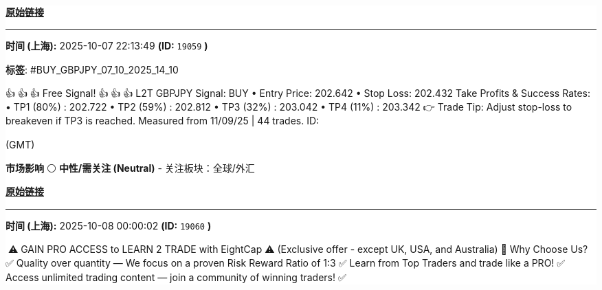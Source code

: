 **[原始链接](https://t.me/learn2tradenews/19058)**

---
**时间 (上海):** 2025-10-07 22:13:49 **(ID:** `19059` **)**

**标签**: #BUY_GBPJPY_07_10_2025_14_10

👍
👍
👍
Free Signal!
👍
👍
👍
L2T GBPJPY Signal: BUY
•
Entry Price:
202.642
•
Stop Loss:
202.432
Take Profits & Success Rates:
•
TP1
(80%)
: 202.722
•
TP2
(59%)
: 202.812
•
TP3
(32%)
: 203.042
•
TP4
(11%)
: 203.342
👉
Trade Tip:
Adjust stop-loss to breakeven if TP3 is reached.
Measured from 11/09/25 | 44 trades.
ID:

(GMT)

**市场影响** ⚪ **中性/需关注 (Neutral)** - 关注板块：全球/外汇

**[原始链接](https://t.me/learn2tradenews/19059)**

---
**时间 (上海):** 2025-10-08 00:00:02 **(ID:** `19060` **)**

​​
⚠️
GAIN PRO ACCESS to LEARN 2 TRADE with EightCap
⚠️
(Exclusive offer - except UK, USA, and Australia)
🌟
Why Choose Us?
✅
Quality over quantity — We focus on a proven Risk Reward Ratio of 1:3
✅
Learn from Top Traders and trade like a PRO!
✅
Access unlimited trading content — join a community of winning traders!
✅